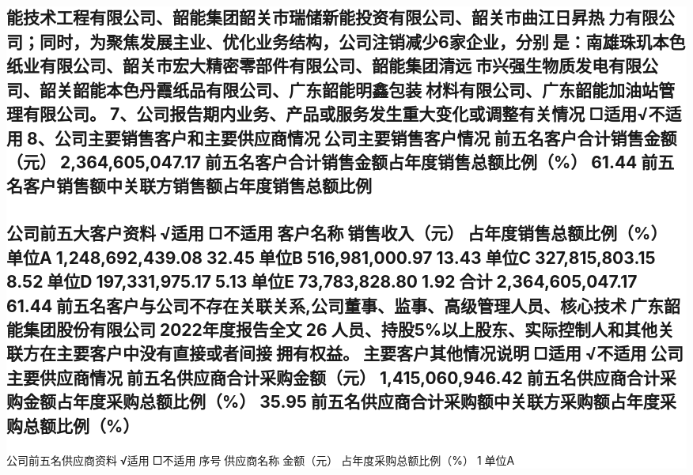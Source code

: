 能技术工程有限公司、韶能集团韶关市瑞储新能投资有限公司、韶关市曲江日昇热
力有限公司；同时，为聚焦发展主业、优化业务结构，公司注销减少6家企业，分别
是：南雄珠玑本色纸业有限公司、韶关市宏大精密零部件有限公司、韶能集团清远
市兴强生物质发电有限公司、韶关韶能本色丹霞纸品有限公司、广东韶能明鑫包装
材料有限公司、广东韶能加油站管理有限公司。
7、公司报告期内业务、产品或服务发生重大变化或调整有关情况
□适用√不适用
8、公司主要销售客户和主要供应商情况
公司主要销售客户情况
前五名客户合计销售金额（元）
2,364,605,047.17
前五名客户合计销售金额占年度销售总额比例（%）
61.44
前五名客户销售额中关联方销售额占年度销售总额比例
-
公司前五大客户资料
√适用
□不适用
客户名称
销售收入（元）
占年度销售总额比例（%）
单位A
1,248,692,439.08
32.45
单位B
516,981,000.97
13.43
单位C
327,815,803.15
8.52
单位D
197,331,975.17
5.13
单位E
73,783,828.80
1.92
合计
2,364,605,047.17
61.44
前五名客户与公司不存在关联关系,公司董事、监事、高级管理人员、核心技术
广东韶能集团股份有限公司
2022年度报告全文
26
人员、持股5%以上股东、实际控制人和其他关联方在主要客户中没有直接或者间接
拥有权益。
主要客户其他情况说明
□适用
√不适用
公司主要供应商情况
前五名供应商合计采购金额（元）
1,415,060,946.42
前五名供应商合计采购金额占年度采购总额比例（%）
35.95
前五名供应商合计采购额中关联方采购额占年度采购总额比例（%）
-
公司前五名供应商资料
√适用
□不适用
序号
供应商名称
金额（元）
占年度采购总额比例（%）
1
单位A